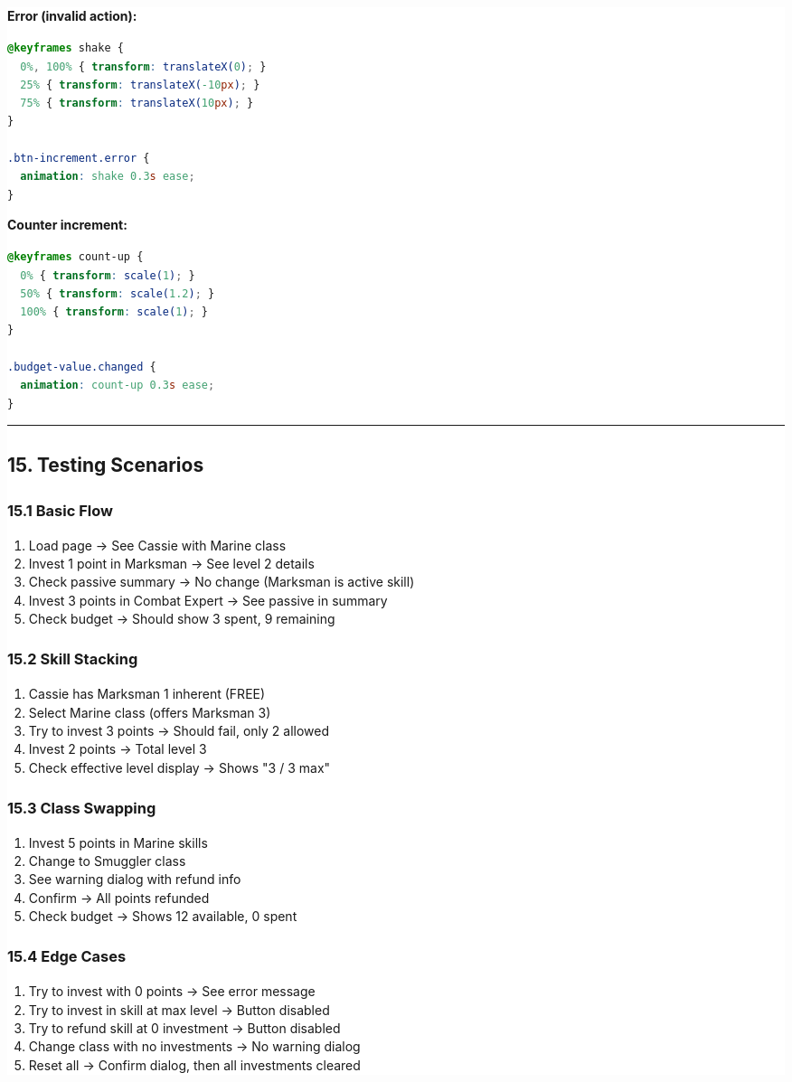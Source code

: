 **Error (invalid action):**
```css
@keyframes shake {
  0%, 100% { transform: translateX(0); }
  25% { transform: translateX(-10px); }
  75% { transform: translateX(10px); }
}

.btn-increment.error {
  animation: shake 0.3s ease;
}
```

**Counter increment:**
```css
@keyframes count-up {
  0% { transform: scale(1); }
  50% { transform: scale(1.2); }
  100% { transform: scale(1); }
}

.budget-value.changed {
  animation: count-up 0.3s ease;
}
```

---

## 15. Testing Scenarios

### 15.1 Basic Flow
1. Load page → See Cassie with Marine class
2. Invest 1 point in Marksman → See level 2 details
3. Check passive summary → No change (Marksman is active skill)
4. Invest 3 points in Combat Expert → See passive in summary
5. Check budget → Should show 3 spent, 9 remaining

### 15.2 Skill Stacking
1. Cassie has Marksman 1 inherent (FREE)
2. Select Marine class (offers Marksman 3)
3. Try to invest 3 points → Should fail, only 2 allowed
4. Invest 2 points → Total level 3
5. Check effective level display → Shows "3 / 3 max"

### 15.3 Class Swapping
1. Invest 5 points in Marine skills
2. Change to Smuggler class
3. See warning dialog with refund info
4. Confirm → All points refunded
5. Check budget → Shows 12 available, 0 spent

### 15.4 Edge Cases
1. Try to invest with 0 points → See error message
2. Try to invest in skill at max level → Button disabled
3. Try to refund skill at 0 investment → Button disabled
4. Change class with no investments → No warning dialog
5. Reset all → Confirm dialog, then all investments cleared
